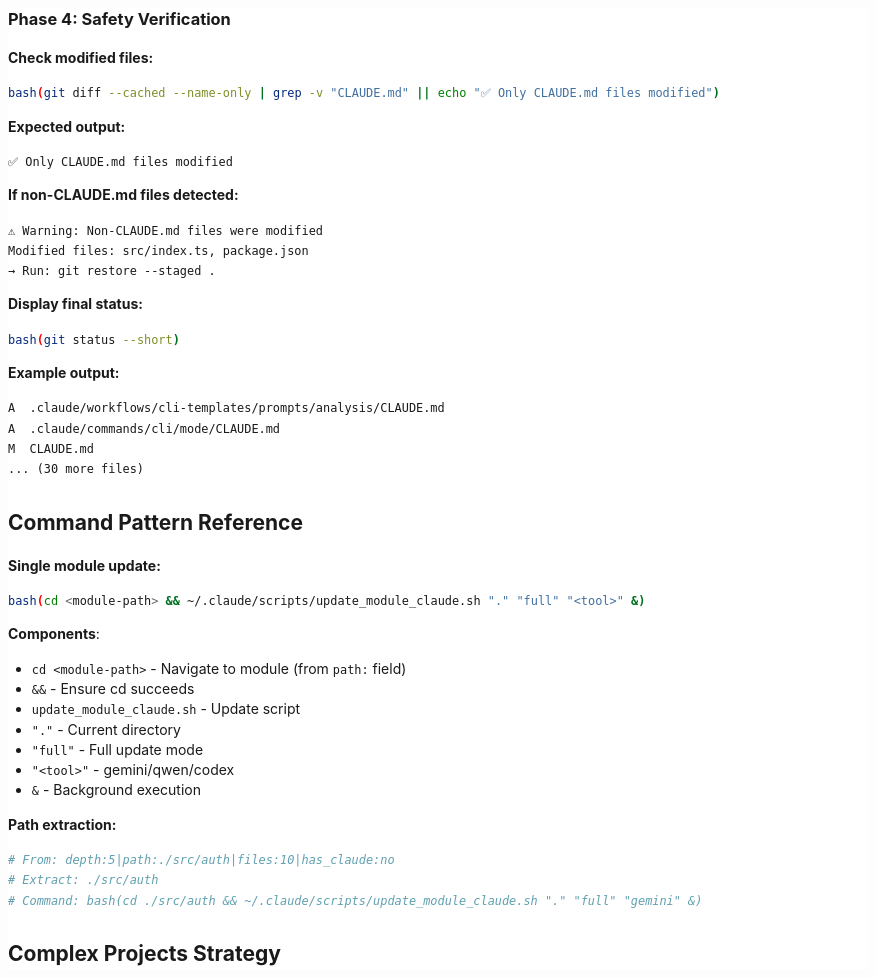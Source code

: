 ### Phase 4: Safety Verification

**Check modified files:**
```bash
bash(git diff --cached --name-only | grep -v "CLAUDE.md" || echo "✅ Only CLAUDE.md files modified")
```

**Expected output:**
```
✅ Only CLAUDE.md files modified
```

**If non-CLAUDE.md files detected:**
```
⚠️ Warning: Non-CLAUDE.md files were modified
Modified files: src/index.ts, package.json
→ Run: git restore --staged .
```

**Display final status:**
```bash
bash(git status --short)
```

**Example output:**
```
A  .claude/workflows/cli-templates/prompts/analysis/CLAUDE.md
A  .claude/commands/cli/mode/CLAUDE.md
M  CLAUDE.md
... (30 more files)
```

## Command Pattern Reference

**Single module update:**
```bash
bash(cd <module-path> && ~/.claude/scripts/update_module_claude.sh "." "full" "<tool>" &)
```

**Components**:
- `cd <module-path>` - Navigate to module (from `path:` field)
- `&&` - Ensure cd succeeds
- `update_module_claude.sh` - Update script
- `"."` - Current directory
- `"full"` - Full update mode
- `"<tool>"` - gemini/qwen/codex
- `&` - Background execution

**Path extraction:**
```bash
# From: depth:5|path:./src/auth|files:10|has_claude:no
# Extract: ./src/auth
# Command: bash(cd ./src/auth && ~/.claude/scripts/update_module_claude.sh "." "full" "gemini" &)
```

## Complex Projects Strategy
